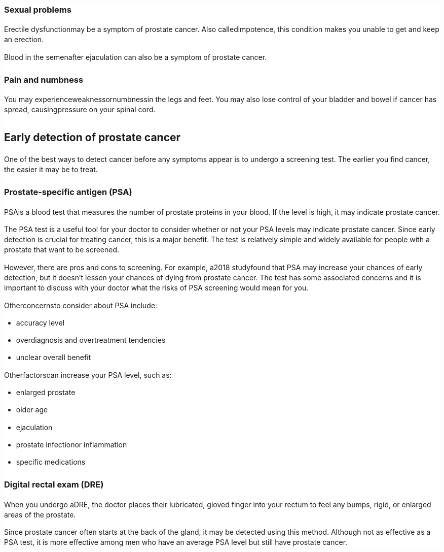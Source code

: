 ### Sexual problems

Erectile dysfunctionmay be a symptom of prostate cancer. Also calledimpotence, this condition makes you unable to get and keep an erection.

Blood in the semenafter ejaculation can also be a symptom of prostate cancer.

### Pain and numbness

You may experienceweaknessornumbnessin the legs and feet. You may also lose control of your bladder and bowel if cancer has spread, causingpressure on your spinal cord.

## Early detection of prostate cancer

One of the best ways to detect cancer before any symptoms appear is to undergo a screening test. The earlier you find cancer, the easier it may be to treat.

### Prostate-specific antigen (PSA)

PSAis a blood test that measures the number of prostate proteins in your blood. If the level is high, it may indicate prostate cancer.

The PSA test is a useful tool for your doctor to consider whether or not your PSA levels may indicate prostate cancer. Since early detection is crucial for treating cancer, this is a major benefit. The test is relatively simple and widely available for people with a prostate that want to be screened.

However, there are pros and cons to screening. For example, a2018 studyfound that PSA may increase your chances of early detection, but it doesn’t lessen your chances of dying from prostate cancer. The test has some associated concerns and it is important to discuss with your doctor what the risks of PSA screening would mean for you.

Otherconcernsto consider about PSA include:

* accuracy level

* overdiagnosis and overtreatment tendencies

* unclear overall benefit

Otherfactorscan increase your PSA level, such as:

* enlarged prostate

* older age

* ejaculation

* prostate infectionor inflammation

* specific medications

### Digital rectal exam (DRE)

When you undergo aDRE, the doctor places their lubricated, gloved finger into your rectum to feel any bumps, rigid, or enlarged areas of the prostate.

Since prostate cancer often starts at the back of the gland, it may be detected using this method. Although not as effective as a PSA test, it is more effective among men who have an average PSA level but still have prostate cancer.
